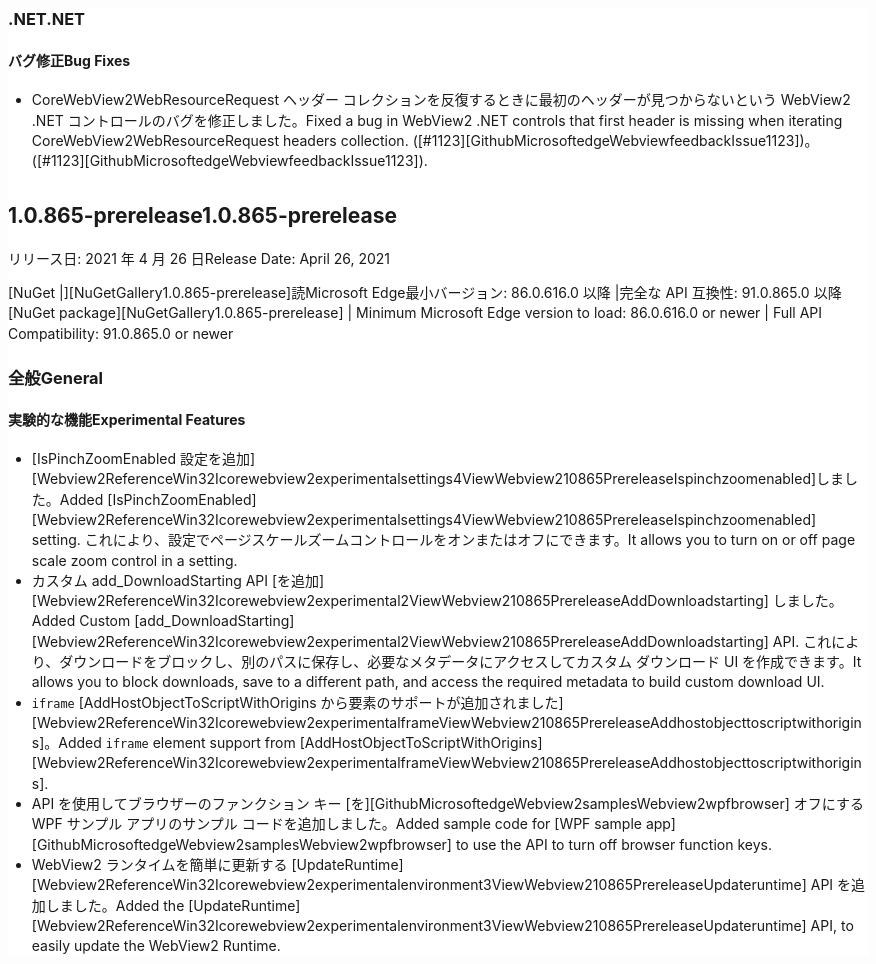### <a name="net"></a><span data-ttu-id="a3d5a-176">.NET</span><span class="sxs-lookup"><span data-stu-id="a3d5a-176">.NET</span></span>  

#### <a name="bug-fixes"></a><span data-ttu-id="a3d5a-177">バグ修正</span><span class="sxs-lookup"><span data-stu-id="a3d5a-177">Bug Fixes</span></span>  
*   <span data-ttu-id="a3d5a-178">CoreWebView2WebResourceRequest ヘッダー コレクションを反復するときに最初のヘッダーが見つからないという WebView2 .NET コントロールのバグを修正しました。</span><span class="sxs-lookup"><span data-stu-id="a3d5a-178">Fixed a bug in WebView2 .NET controls that first header is missing when iterating CoreWebView2WebResourceRequest headers collection.</span></span> <span data-ttu-id="a3d5a-179">\([\#1123][GithubMicrosoftedgeWebviewfeedbackIssue1123]\)。</span><span class="sxs-lookup"><span data-stu-id="a3d5a-179">\([\#1123][GithubMicrosoftedgeWebviewfeedbackIssue1123]\).</span></span> 

## <a name="10865-prerelease"></a><span data-ttu-id="a3d5a-180">1.0.865-prerelease</span><span class="sxs-lookup"><span data-stu-id="a3d5a-180">1.0.865-prerelease</span></span>  

<span data-ttu-id="a3d5a-181">リリース日: 2021 年 4 月 26 日</span><span class="sxs-lookup"><span data-stu-id="a3d5a-181">Release Date: April 26, 2021</span></span>  

<span data-ttu-id="a3d5a-182">[NuGet \|][NuGetGallery1.0.865-prerelease]読Microsoft Edge最小バージョン: 86.0.616.0 以降 \|完全な API 互換性: 91.0.865.0 以降</span><span class="sxs-lookup"><span data-stu-id="a3d5a-182">[NuGet package][NuGetGallery1.0.865-prerelease] \| Minimum Microsoft Edge version to load: 86.0.616.0 or newer \| Full API Compatibility: 91.0.865.0 or newer</span></span>  

### <a name="general"></a><span data-ttu-id="a3d5a-183">全般</span><span class="sxs-lookup"><span data-stu-id="a3d5a-183">General</span></span>  

#### <a name="experimental-features"></a><span data-ttu-id="a3d5a-184">実験的な機能</span><span class="sxs-lookup"><span data-stu-id="a3d5a-184">Experimental Features</span></span>  

*   <span data-ttu-id="a3d5a-185">[IsPinchZoomEnabled 設定を追加][Webview2ReferenceWin32Icorewebview2experimentalsettings4ViewWebview210865PrereleaseIspinchzoomenabled]しました。</span><span class="sxs-lookup"><span data-stu-id="a3d5a-185">Added [IsPinchZoomEnabled][Webview2ReferenceWin32Icorewebview2experimentalsettings4ViewWebview210865PrereleaseIspinchzoomenabled] setting.</span></span> <span data-ttu-id="a3d5a-186">これにより、設定でページスケールズームコントロールをオンまたはオフにできます。</span><span class="sxs-lookup"><span data-stu-id="a3d5a-186">It allows you to turn on or off page scale zoom control in a setting.</span></span>  
*   <span data-ttu-id="a3d5a-187">カスタム add_DownloadStarting API [を追加][Webview2ReferenceWin32Icorewebview2experimental2ViewWebview210865PrereleaseAddDownloadstarting] しました。</span><span class="sxs-lookup"><span data-stu-id="a3d5a-187">Added Custom [add_DownloadStarting][Webview2ReferenceWin32Icorewebview2experimental2ViewWebview210865PrereleaseAddDownloadstarting] API.</span></span>  <span data-ttu-id="a3d5a-188">これにより、ダウンロードをブロックし、別のパスに保存し、必要なメタデータにアクセスしてカスタム ダウンロード UI を作成できます。</span><span class="sxs-lookup"><span data-stu-id="a3d5a-188">It allows you to block downloads, save to a different path, and access the required metadata to build custom download UI.</span></span>  
*   <span data-ttu-id="a3d5a-189">`iframe` [AddHostObjectToScriptWithOrigins から要素のサポートが追加されました][Webview2ReferenceWin32Icorewebview2experimentalframeViewWebview210865PrereleaseAddhostobjecttoscriptwithorigins]。</span><span class="sxs-lookup"><span data-stu-id="a3d5a-189">Added `iframe` element support from [AddHostObjectToScriptWithOrigins][Webview2ReferenceWin32Icorewebview2experimentalframeViewWebview210865PrereleaseAddhostobjecttoscriptwithorigins].</span></span>  
*   <span data-ttu-id="a3d5a-190">API を使用してブラウザーのファンクション キー [を][GithubMicrosoftedgeWebview2samplesWebview2wpfbrowser] オフにする WPF サンプル アプリのサンプル コードを追加しました。</span><span class="sxs-lookup"><span data-stu-id="a3d5a-190">Added sample code for [WPF sample app][GithubMicrosoftedgeWebview2samplesWebview2wpfbrowser] to use the API to turn off browser function keys.</span></span>  
*   <span data-ttu-id="a3d5a-191">WebView2 ランタイムを簡単に更新する [UpdateRuntime][Webview2ReferenceWin32Icorewebview2experimentalenvironment3ViewWebview210865PrereleaseUpdateruntime] API を追加しました。</span><span class="sxs-lookup"><span data-stu-id="a3d5a-191">Added the [UpdateRuntime][Webview2ReferenceWin32Icorewebview2experimentalenvironment3ViewWebview210865PrereleaseUpdateruntime] API, to easily update the WebView2 Runtime.</span></span>  
    